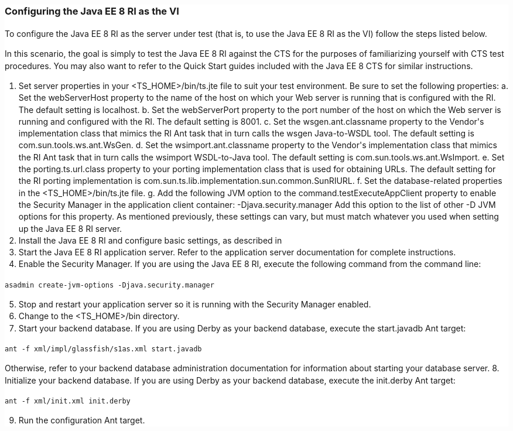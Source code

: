 ### Configuring the Java EE 8 RI as the VI
To configure the Java EE 8 RI as the server under test (that is, to use the
Java EE 8 RI as the VI) follow the steps listed below. 

In this scenario, the goal is simply to test the Java EE 8 RI against 
the CTS for the purposes of familiarizing yourself with CTS test procedures. 
You may also want to refer to the Quick Start guides included with
the Java EE 8 CTS for similar instructions.

1. Set server properties in your <TS_HOME>/bin/ts.jte file to suit your test
environment.
Be sure to set the following properties:
a. Set the webServerHost property to the name of the host on which your Web
server is running that is configured with the RI.
The default setting is localhost.
b. Set the webServerPort property to the port number of the host on which the
Web server is running and configured with the RI.
The default setting is 8001.
c. Set the wsgen.ant.classname property to the Vendor's implementation class
that mimics the RI Ant task that in turn calls the wsgen Java-to-WSDL tool.
The default setting is com.sun.tools.ws.ant.WsGen.
d. Set the wsimport.ant.classname property to the Vendor's implementation
class that mimics the RI Ant task that in turn calls the wsimport WSDL-to-Java
tool.
The default setting is com.sun.tools.ws.ant.WsImport.
e. Set the porting.ts.url.class property to your porting implementation class
that is used for obtaining URLs.
The default setting for the RI porting implementation is
com.sun.ts.lib.implementation.sun.common.SunRIURL.
f. Set the database-related properties in the <TS_HOME>/bin/ts.jte file.
g. Add the following JVM option to the command.testExecuteAppClient
property to enable the Security Manager in the application client container:
-Djava.security.manager
Add this option to the list of other -D JVM options for this property.
As mentioned previously, these settings can vary, but must match whatever you
used when setting up the Java EE 8 RI server.
2. Install the Java EE 8 RI and configure basic settings, as described in
3. Start the Java EE 8 RI application server.
Refer to the application server documentation for complete instructions.
4. Enable the Security Manager.
If you are using the Java EE 8 RI, execute the following command from the
command line:
```
asadmin create-jvm-options -Djava.security.manager
```
5. Stop and restart your application server so it is running with the Security
Manager
enabled.
6. Change to the <TS_HOME>/bin directory.
7. Start your backend database.
If you are using Derby as your backend database, execute the start.javadb Ant
target:
```
ant -f xml/impl/glassfish/s1as.xml start.javadb
```
Otherwise, refer to your backend database administration documentation for
information about starting your database server.
8. Initialize your backend database.
If you are using Derby as your backend database, execute the init.derby Ant
target:
```
ant -f xml/init.xml init.derby
```
9. Run the configuration Ant target.
```
```